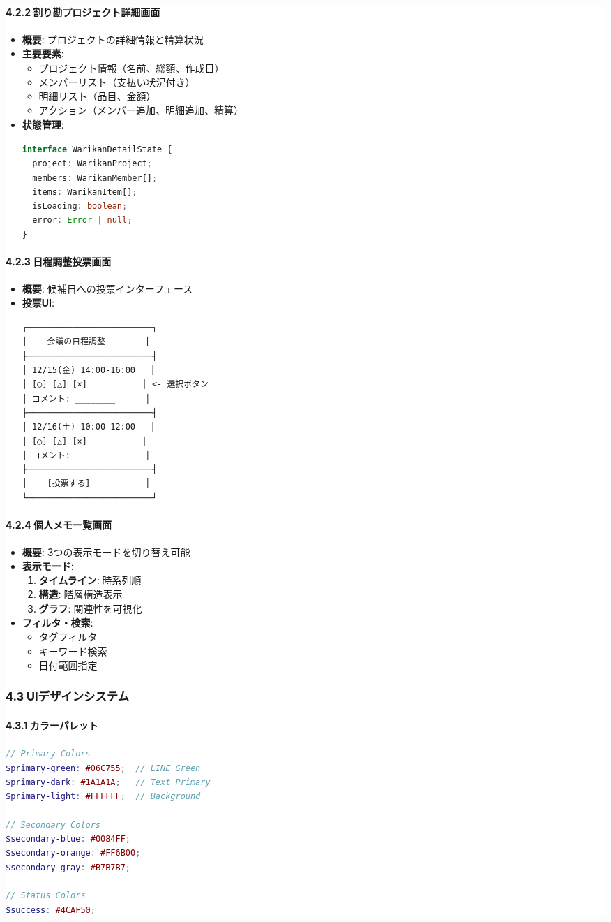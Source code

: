 #### 4.2.2 割り勘プロジェクト詳細画面
- **概要**: プロジェクトの詳細情報と精算状況
- **主要要素**:
  - プロジェクト情報（名前、総額、作成日）
  - メンバーリスト（支払い状況付き）
  - 明細リスト（品目、金額）
  - アクション（メンバー追加、明細追加、精算）
- **状態管理**:
  ```typescript
  interface WarikanDetailState {
    project: WarikanProject;
    members: WarikanMember[];
    items: WarikanItem[];
    isLoading: boolean;
    error: Error | null;
  }
  ```

#### 4.2.3 日程調整投票画面
- **概要**: 候補日への投票インターフェース
- **投票UI**:
  ```
  ┌─────────────────────────┐
  │    会議の日程調整        │
  ├─────────────────────────┤
  │ 12/15(金) 14:00-16:00   │
  │ [○] [△] [×]           │ <- 選択ボタン
  │ コメント: ________      │
  ├─────────────────────────┤
  │ 12/16(土) 10:00-12:00   │
  │ [○] [△] [×]           │
  │ コメント: ________      │
  ├─────────────────────────┤
  │    [投票する]           │
  └─────────────────────────┘
  ```

#### 4.2.4 個人メモ一覧画面
- **概要**: 3つの表示モードを切り替え可能
- **表示モード**:
  1. **タイムライン**: 時系列順
  2. **構造**: 階層構造表示
  3. **グラフ**: 関連性を可視化
- **フィルタ・検索**:
  - タグフィルタ
  - キーワード検索
  - 日付範囲指定

### 4.3 UIデザインシステム

#### 4.3.1 カラーパレット
```scss
// Primary Colors
$primary-green: #06C755;  // LINE Green
$primary-dark: #1A1A1A;   // Text Primary
$primary-light: #FFFFFF;  // Background

// Secondary Colors
$secondary-blue: #0084FF;
$secondary-orange: #FF6B00;
$secondary-gray: #B7B7B7;

// Status Colors
$success: #4CAF50;
```